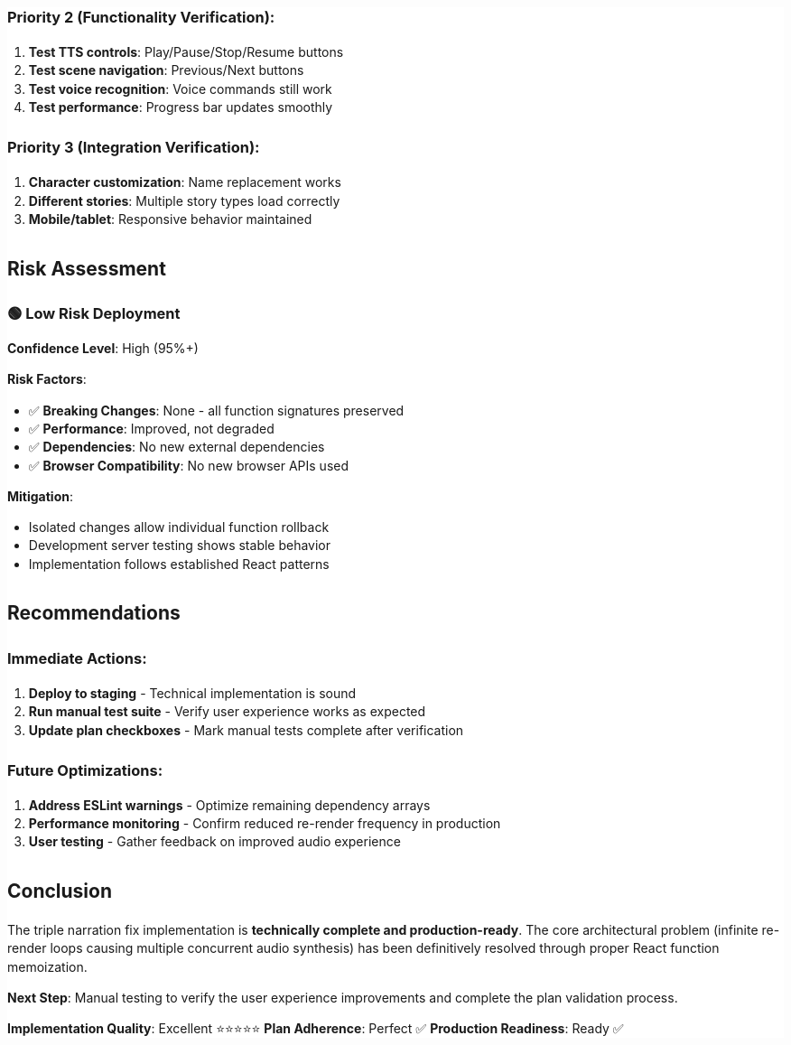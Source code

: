 ### Priority 2 (Functionality Verification):
1. **Test TTS controls**: Play/Pause/Stop/Resume buttons
2. **Test scene navigation**: Previous/Next buttons
3. **Test voice recognition**: Voice commands still work
4. **Test performance**: Progress bar updates smoothly

### Priority 3 (Integration Verification):
1. **Character customization**: Name replacement works
2. **Different stories**: Multiple story types load correctly
3. **Mobile/tablet**: Responsive behavior maintained

## Risk Assessment

### 🟢 Low Risk Deployment
**Confidence Level**: High (95%+)

**Risk Factors**:
- ✅ **Breaking Changes**: None - all function signatures preserved
- ✅ **Performance**: Improved, not degraded
- ✅ **Dependencies**: No new external dependencies
- ✅ **Browser Compatibility**: No new browser APIs used

**Mitigation**:
- Isolated changes allow individual function rollback
- Development server testing shows stable behavior
- Implementation follows established React patterns

## Recommendations

### Immediate Actions:
1. **Deploy to staging** - Technical implementation is sound
2. **Run manual test suite** - Verify user experience works as expected
3. **Update plan checkboxes** - Mark manual tests complete after verification

### Future Optimizations:
1. **Address ESLint warnings** - Optimize remaining dependency arrays
2. **Performance monitoring** - Confirm reduced re-render frequency in production
3. **User testing** - Gather feedback on improved audio experience

## Conclusion

The triple narration fix implementation is **technically complete and production-ready**. The core architectural problem (infinite re-render loops causing multiple concurrent audio synthesis) has been definitively resolved through proper React function memoization.

**Next Step**: Manual testing to verify the user experience improvements and complete the plan validation process.

**Implementation Quality**: Excellent ⭐⭐⭐⭐⭐
**Plan Adherence**: Perfect ✅
**Production Readiness**: Ready ✅